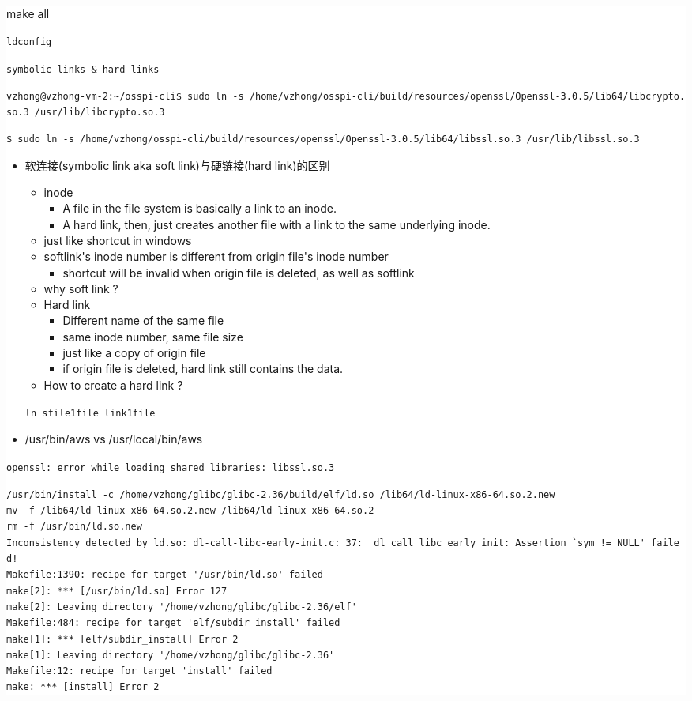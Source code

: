 make all

```shell
ldconfig
```

```
symbolic links & hard links
```


```shell
vzhong@vzhong-vm-2:~/osspi-cli$ sudo ln -s /home/vzhong/osspi-cli/build/resources/openssl/Openssl-3.0.5/lib64/libcrypto.so.3 /usr/lib/libcrypto.so.3
```

```shell
$ sudo ln -s /home/vzhong/osspi-cli/build/resources/openssl/Openssl-3.0.5/lib64/libssl.so.3 /usr/lib/libssl.so.3
```

- 软连接(symbolic link aka soft link)与硬链接(hard link)的区别
	- inode
		- A file in the file system is basically a link to an inode.
		- A hard link, then, just creates another file with a link to the same underlying inode.
	- just like shortcut in windows
	- softlink's inode number is different from origin file's inode number
		- shortcut will be invalid when origin file is deleted, as well as softlink
	- why soft link ?
	- Hard link
		- Different name of the same file
		- same inode number, same file size
		- just like a copy of origin file
		- if origin file is deleted, hard link still contains the data.
	- How to create a hard link ?
	```
	ln sfile1file link1file
	```

- /usr/bin/aws vs /usr/local/bin/aws

```shell
openssl: error while loading shared libraries: libssl.so.3
```


```shell
/usr/bin/install -c /home/vzhong/glibc/glibc-2.36/build/elf/ld.so /lib64/ld-linux-x86-64.so.2.new
mv -f /lib64/ld-linux-x86-64.so.2.new /lib64/ld-linux-x86-64.so.2
rm -f /usr/bin/ld.so.new
Inconsistency detected by ld.so: dl-call-libc-early-init.c: 37: _dl_call_libc_early_init: Assertion `sym != NULL' failed!
Makefile:1390: recipe for target '/usr/bin/ld.so' failed
make[2]: *** [/usr/bin/ld.so] Error 127
make[2]: Leaving directory '/home/vzhong/glibc/glibc-2.36/elf'
Makefile:484: recipe for target 'elf/subdir_install' failed
make[1]: *** [elf/subdir_install] Error 2
make[1]: Leaving directory '/home/vzhong/glibc/glibc-2.36'
Makefile:12: recipe for target 'install' failed
make: *** [install] Error 2
```

